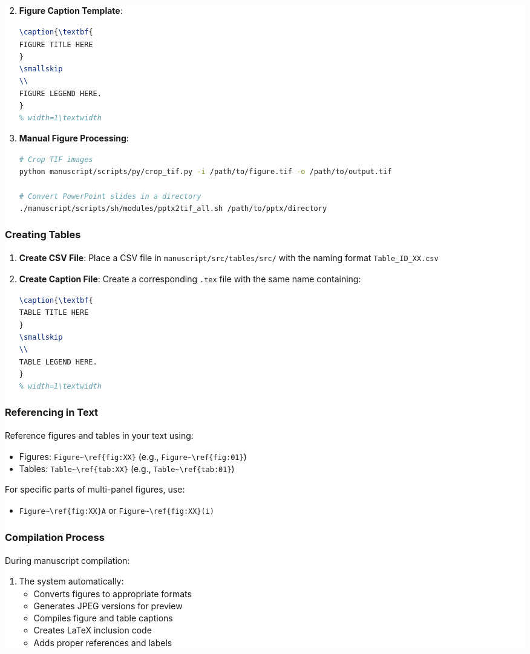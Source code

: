 2. **Figure Caption Template**:
   ```latex
   \caption{\textbf{
   FIGURE TITLE HERE
   }
   \smallskip
   \\
   FIGURE LEGEND HERE.
   }
   % width=1\textwidth
   ```

3. **Manual Figure Processing**:
   ```bash
   # Crop TIF images
   python manuscript/scripts/py/crop_tif.py -i /path/to/figure.tif -o /path/to/output.tif
   
   # Convert PowerPoint slides in a directory
   ./manuscript/scripts/sh/modules/pptx2tif_all.sh /path/to/pptx/directory
   ```

### Creating Tables

1. **Create CSV File**:
   Place a CSV file in `manuscript/src/tables/src/` with the naming format `Table_ID_XX.csv`

2. **Create Caption File**:
   Create a corresponding `.tex` file with the same name containing:
   ```latex
   \caption{\textbf{
   TABLE TITLE HERE
   }
   \smallskip
   \\
   TABLE LEGEND HERE.
   }
   % width=1\textwidth
   ```

### Referencing in Text

Reference figures and tables in your text using:
- Figures: `Figure~\ref{fig:XX}` (e.g., `Figure~\ref{fig:01}`)
- Tables: `Table~\ref{tab:XX}` (e.g., `Table~\ref{tab:01}`)

For specific parts of multi-panel figures, use:
- `Figure~\ref{fig:XX}A` or `Figure~\ref{fig:XX}(i)`

### Compilation Process

During manuscript compilation:

1. The system automatically:
   - Converts figures to appropriate formats
   - Generates JPEG versions for preview
   - Compiles figure and table captions
   - Creates LaTeX inclusion code
   - Adds proper references and labels
